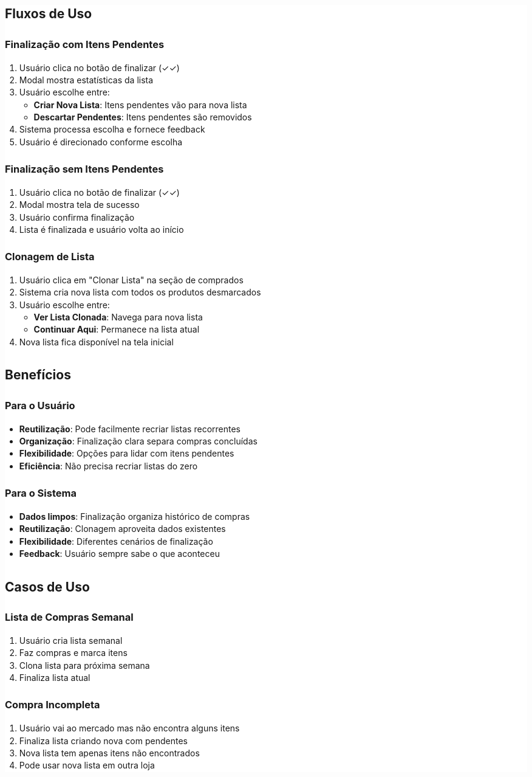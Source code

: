 ## Fluxos de Uso

### Finalização com Itens Pendentes
1. Usuário clica no botão de finalizar (✓✓)
2. Modal mostra estatísticas da lista
3. Usuário escolhe entre:
   - **Criar Nova Lista**: Itens pendentes vão para nova lista
   - **Descartar Pendentes**: Itens pendentes são removidos
4. Sistema processa escolha e fornece feedback
5. Usuário é direcionado conforme escolha

### Finalização sem Itens Pendentes
1. Usuário clica no botão de finalizar (✓✓)
2. Modal mostra tela de sucesso
3. Usuário confirma finalização
4. Lista é finalizada e usuário volta ao início

### Clonagem de Lista
1. Usuário clica em "Clonar Lista" na seção de comprados
2. Sistema cria nova lista com todos os produtos desmarcados
3. Usuário escolhe entre:
   - **Ver Lista Clonada**: Navega para nova lista
   - **Continuar Aqui**: Permanece na lista atual
4. Nova lista fica disponível na tela inicial

## Benefícios

### Para o Usuário
- **Reutilização**: Pode facilmente recriar listas recorrentes
- **Organização**: Finalização clara separa compras concluídas
- **Flexibilidade**: Opções para lidar com itens pendentes
- **Eficiência**: Não precisa recriar listas do zero

### Para o Sistema
- **Dados limpos**: Finalização organiza histórico de compras
- **Reutilização**: Clonagem aproveita dados existentes
- **Flexibilidade**: Diferentes cenários de finalização
- **Feedback**: Usuário sempre sabe o que aconteceu

## Casos de Uso

### Lista de Compras Semanal
1. Usuário cria lista semanal
2. Faz compras e marca itens
3. Clona lista para próxima semana
4. Finaliza lista atual

### Compra Incompleta
1. Usuário vai ao mercado mas não encontra alguns itens
2. Finaliza lista criando nova com pendentes
3. Nova lista tem apenas itens não encontrados
4. Pode usar nova lista em outra loja
